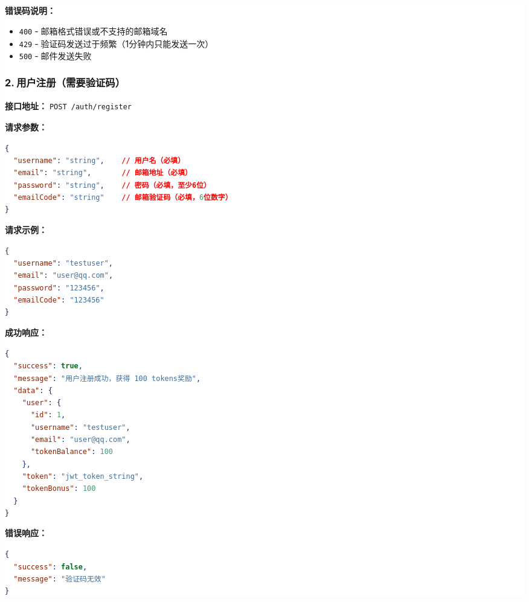 **错误码说明：**
- `400` - 邮箱格式错误或不支持的邮箱域名
- `429` - 验证码发送过于频繁（1分钟内只能发送一次）
- `500` - 邮件发送失败

### 2. 用户注册（需要验证码）

**接口地址：** `POST /auth/register`

**请求参数：**
```json
{
  "username": "string",    // 用户名（必填）
  "email": "string",       // 邮箱地址（必填）
  "password": "string",    // 密码（必填，至少6位）
  "emailCode": "string"    // 邮箱验证码（必填，6位数字）
}
```

**请求示例：**
```json
{
  "username": "testuser",
  "email": "user@qq.com",
  "password": "123456",
  "emailCode": "123456"
}
```

**成功响应：**
```json
{
  "success": true,
  "message": "用户注册成功，获得 100 tokens奖励",
  "data": {
    "user": {
      "id": 1,
      "username": "testuser",
      "email": "user@qq.com",
      "tokenBalance": 100
    },
    "token": "jwt_token_string",
    "tokenBonus": 100
  }
}
```

**错误响应：**
```json
{
  "success": false,
  "message": "验证码无效"
}
```
